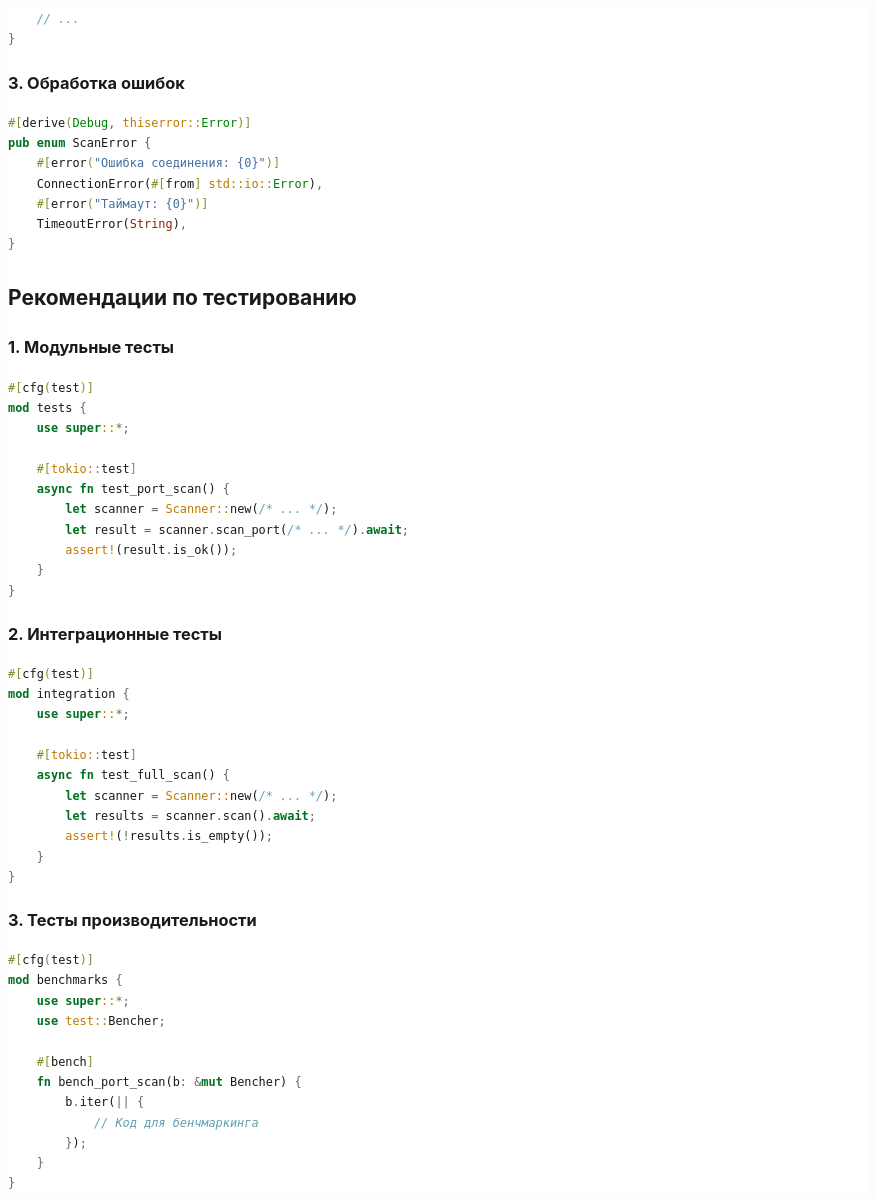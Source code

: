 ```rust
    // ...
}
```

### 3. Обработка ошибок
```rust
#[derive(Debug, thiserror::Error)]
pub enum ScanError {
    #[error("Ошибка соединения: {0}")]
    ConnectionError(#[from] std::io::Error),
    #[error("Таймаут: {0}")]
    TimeoutError(String),
}
```

## Рекомендации по тестированию

### 1. Модульные тесты
```rust
#[cfg(test)]
mod tests {
    use super::*;
    
    #[tokio::test]
    async fn test_port_scan() {
        let scanner = Scanner::new(/* ... */);
        let result = scanner.scan_port(/* ... */).await;
        assert!(result.is_ok());
    }
}
```

### 2. Интеграционные тесты
```rust
#[cfg(test)]
mod integration {
    use super::*;
    
    #[tokio::test]
    async fn test_full_scan() {
        let scanner = Scanner::new(/* ... */);
        let results = scanner.scan().await;
        assert!(!results.is_empty());
    }
}
```

### 3. Тесты производительности
```rust
#[cfg(test)]
mod benchmarks {
    use super::*;
    use test::Bencher;
    
    #[bench]
    fn bench_port_scan(b: &mut Bencher) {
        b.iter(|| {
            // Код для бенчмаркинга
        });
    }
}
```

